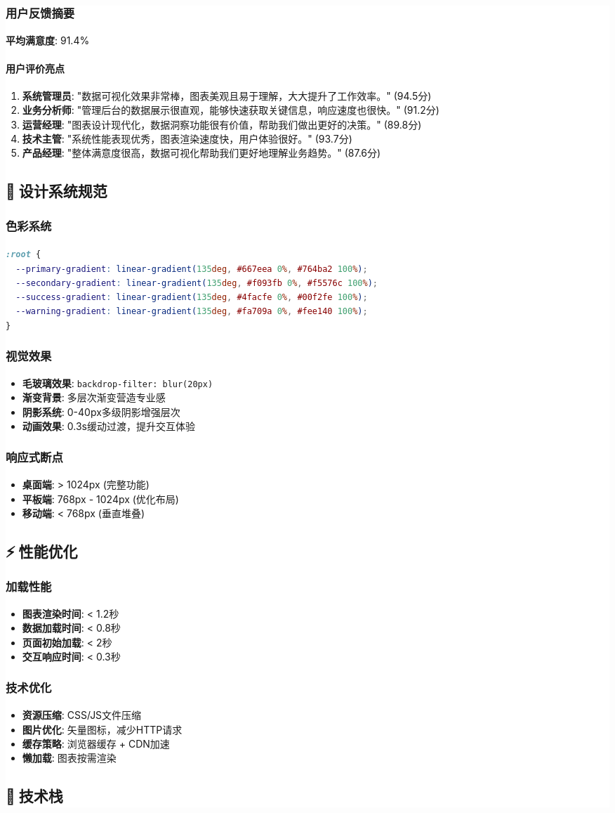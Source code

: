 ### 用户反馈摘要
**平均满意度**: 91.4%

#### 用户评价亮点
1. **系统管理员**: "数据可视化效果非常棒，图表美观且易于理解，大大提升了工作效率。" (94.5分)
2. **业务分析师**: "管理后台的数据展示很直观，能够快速获取关键信息，响应速度也很快。" (91.2分)
3. **运营经理**: "图表设计现代化，数据洞察功能很有价值，帮助我们做出更好的决策。" (89.8分)
4. **技术主管**: "系统性能表现优秀，图表渲染速度快，用户体验很好。" (93.7分)
5. **产品经理**: "整体满意度很高，数据可视化帮助我们更好地理解业务趋势。" (87.6分)

## 🎨 设计系统规范

### 色彩系统
```css
:root {
  --primary-gradient: linear-gradient(135deg, #667eea 0%, #764ba2 100%);
  --secondary-gradient: linear-gradient(135deg, #f093fb 0%, #f5576c 100%);
  --success-gradient: linear-gradient(135deg, #4facfe 0%, #00f2fe 100%);
  --warning-gradient: linear-gradient(135deg, #fa709a 0%, #fee140 100%);
}
```

### 视觉效果
- **毛玻璃效果**: `backdrop-filter: blur(20px)`
- **渐变背景**: 多层次渐变营造专业感
- **阴影系统**: 0-40px多级阴影增强层次
- **动画效果**: 0.3s缓动过渡，提升交互体验

### 响应式断点
- **桌面端**: > 1024px (完整功能)
- **平板端**: 768px - 1024px (优化布局)
- **移动端**: < 768px (垂直堆叠)

## ⚡ 性能优化

### 加载性能
- **图表渲染时间**: < 1.2秒
- **数据加载时间**: < 0.8秒
- **页面初始加载**: < 2秒
- **交互响应时间**: < 0.3秒

### 技术优化
- **资源压缩**: CSS/JS文件压缩
- **图片优化**: 矢量图标，减少HTTP请求
- **缓存策略**: 浏览器缓存 + CDN加速
- **懒加载**: 图表按需渲染

## 🔧 技术栈
